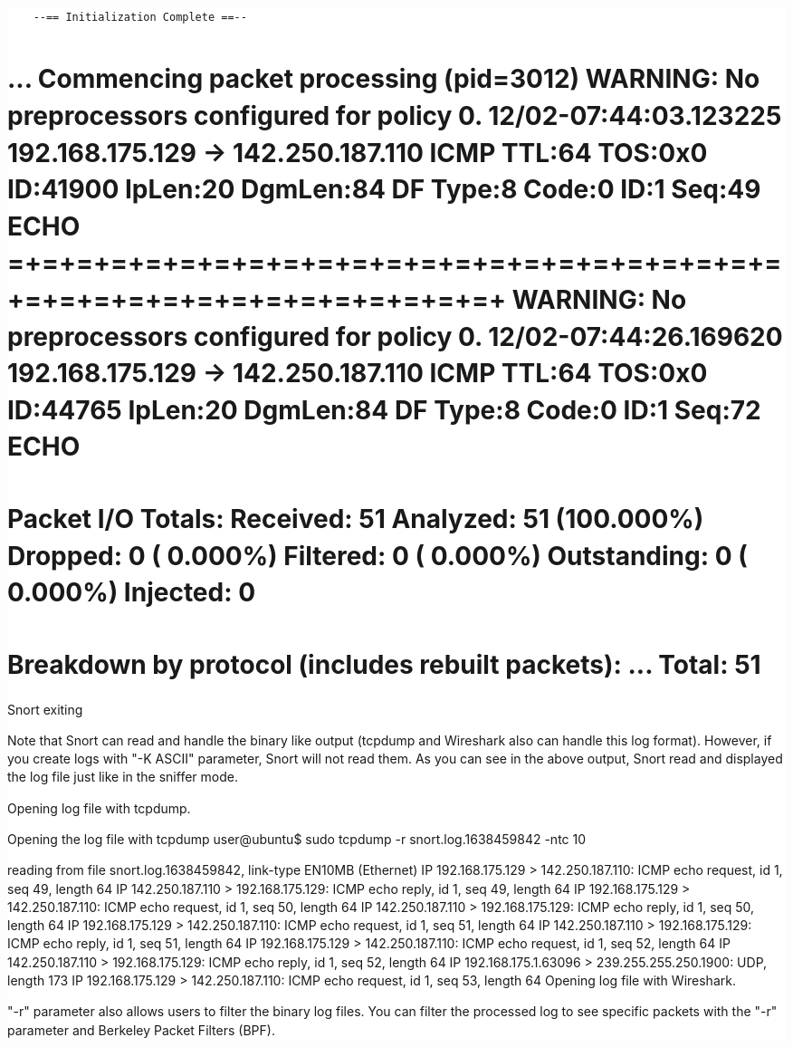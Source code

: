         --== Initialization Complete ==--
...
Commencing packet processing (pid=3012)
WARNING: No preprocessors configured for policy 0.
12/02-07:44:03.123225 192.168.175.129 -> 142.250.187.110
ICMP TTL:64 TOS:0x0 ID:41900 IpLen:20 DgmLen:84 DF
Type:8  Code:0  ID:1   Seq:49  ECHO
=+=+=+=+=+=+=+=+=+=+=+=+=+=+=+=+=+=+=+=+=+=+=+=+=+=+=+=+=+=+=+=+=+=+=+=+=+
WARNING: No preprocessors configured for policy 0.
12/02-07:44:26.169620 192.168.175.129 -> 142.250.187.110
ICMP TTL:64 TOS:0x0 ID:44765 IpLen:20 DgmLen:84 DF
Type:8  Code:0  ID:1   Seq:72  ECHO
===============================================================================
Packet I/O Totals:
   Received:           51
   Analyzed:           51 (100.000%)
    Dropped:            0 (  0.000%)
   Filtered:            0 (  0.000%)
Outstanding:            0 (  0.000%)
   Injected:            0
===============================================================================
Breakdown by protocol (includes rebuilt packets):
...
      Total:           51
===============================================================================
Snort exiting

Note that Snort can read and handle the binary like output (tcpdump and Wireshark also can handle this log format). However, if you create logs with "-K ASCII" parameter, Snort will not read them. As you can see in the above output, Snort read and displayed the log file just like in the sniffer mode.

Opening log file with tcpdump.


Opening the log file with tcpdump
user@ubuntu$ sudo tcpdump -r snort.log.1638459842 -ntc 10
                             
reading from file snort.log.1638459842, link-type EN10MB (Ethernet)
IP 192.168.175.129 > 142.250.187.110: ICMP echo request, id 1, seq 49, length 64
IP 142.250.187.110 > 192.168.175.129: ICMP echo reply, id 1, seq 49, length 64
IP 192.168.175.129 > 142.250.187.110: ICMP echo request, id 1, seq 50, length 64
IP 142.250.187.110 > 192.168.175.129: ICMP echo reply, id 1, seq 50, length 64
IP 192.168.175.129 > 142.250.187.110: ICMP echo request, id 1, seq 51, length 64
IP 142.250.187.110 > 192.168.175.129: ICMP echo reply, id 1, seq 51, length 64
IP 192.168.175.129 > 142.250.187.110: ICMP echo request, id 1, seq 52, length 64
IP 142.250.187.110 > 192.168.175.129: ICMP echo reply, id 1, seq 52, length 64
IP 192.168.175.1.63096 > 239.255.255.250.1900: UDP, length 173
IP 192.168.175.129 > 142.250.187.110: ICMP echo request, id 1, seq 53, length 64
Opening log file with Wireshark.



"-r" parameter also allows users to filter the binary log files. You can filter the processed log to see specific packets with the "-r" parameter and Berkeley Packet Filters (BPF). 
